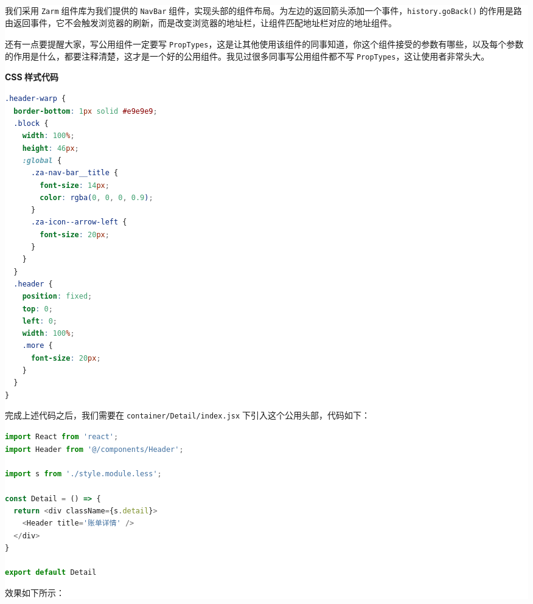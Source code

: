 我们采用 `Zarm` 组件库为我们提供的 `NavBar` 组件，实现头部的组件布局。为左边的返回箭头添加一个事件，`history.goBack()` 的作用是路由返回事件，它不会触发浏览器的刷新，而是改变浏览器的地址栏，让组件匹配地址栏对应的地址组件。

还有一点要提醒大家，写公用组件一定要写 `PropTypes`，这是让其他使用该组件的同事知道，你这个组件接受的参数有哪些，以及每个参数的作用是什么，都要注释清楚，这才是一个好的公用组件。我见过很多同事写公用组件都不写 `PropTypes`，这让使用者非常头大。

**CSS 样式代码**

```css
.header-warp {
  border-bottom: 1px solid #e9e9e9;
  .block {
    width: 100%;
    height: 46px;
    :global {
      .za-nav-bar__title {
        font-size: 14px;
        color: rgba(0, 0, 0, 0.9);
      }
      .za-icon--arrow-left {
        font-size: 20px;
      }
    }
  }
  .header {
    position: fixed;
    top: 0;
    left: 0;
    width: 100%;
    .more {
      font-size: 20px;
    }
  }
}
```

完成上述代码之后，我们需要在 `container/Detail/index.jsx` 下引入这个公用头部，代码如下：

```javascript
import React from 'react';
import Header from '@/components/Header';

import s from './style.module.less';

const Detail = () => {
  return <div className={s.detail}>
    <Header title='账单详情' />
  </div>
}

export default Detail
```

效果如下所示：
